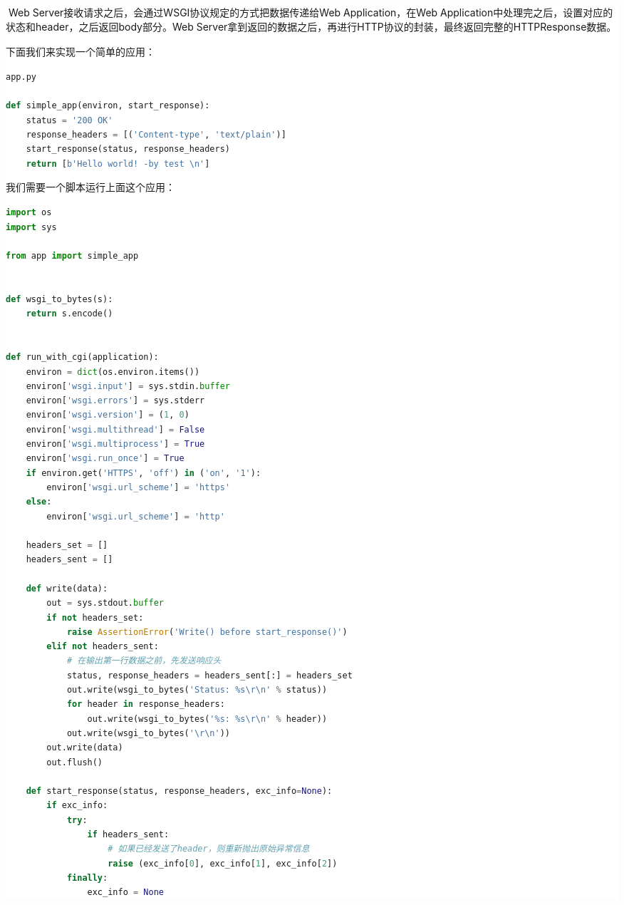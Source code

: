 ​       Web Server接收请求之后，会通过WSGI协议规定的方式把数据传递给Web Application，在Web Application中处理完之后，设置对应的状态和header，之后返回body部分。Web Server拿到返回的数据之后，再进行HTTP协议的封装，最终返回完整的HTTPResponse数据。

下面我们来实现一个简单的应用：

```python
app.py

def simple_app(environ, start_response):
    status = '200 OK'
    response_headers = [('Content-type', 'text/plain')]
    start_response(status, response_headers)
    return [b'Hello world! -by test \n']
```

我们需要一个脚本运行上面这个应用：

```python
import os
import sys

from app import simple_app


def wsgi_to_bytes(s):
    return s.encode()


def run_with_cgi(application):
    environ = dict(os.environ.items())
    environ['wsgi.input'] = sys.stdin.buffer
    environ['wsgi.errors'] = sys.stderr
    environ['wsgi.version'] = (1, 0)
    environ['wsgi.multithread'] = False
    environ['wsgi.multiprocess'] = True
    environ['wsgi.run_once'] = True
    if environ.get('HTTPS', 'off') in ('on', '1'):
        environ['wsgi.url_scheme'] = 'https'
    else:
        environ['wsgi.url_scheme'] = 'http'

    headers_set = []
    headers_sent = []

    def write(data):
        out = sys.stdout.buffer
        if not headers_set:
            raise AssertionError('Write() before start_response()')
        elif not headers_sent:
            # 在输出第一行数据之前，先发送响应头
            status, response_headers = headers_sent[:] = headers_set
            out.write(wsgi_to_bytes('Status: %s\r\n' % status))
            for header in response_headers:
                out.write(wsgi_to_bytes('%s: %s\r\n' % header))
            out.write(wsgi_to_bytes('\r\n'))
        out.write(data)
        out.flush()

    def start_response(status, response_headers, exc_info=None):
        if exc_info:
            try:
                if headers_sent:
                    # 如果已经发送了header，则重新抛出原始异常信息
                    raise (exc_info[0], exc_info[1], exc_info[2])
            finally:
                exc_info = None
```